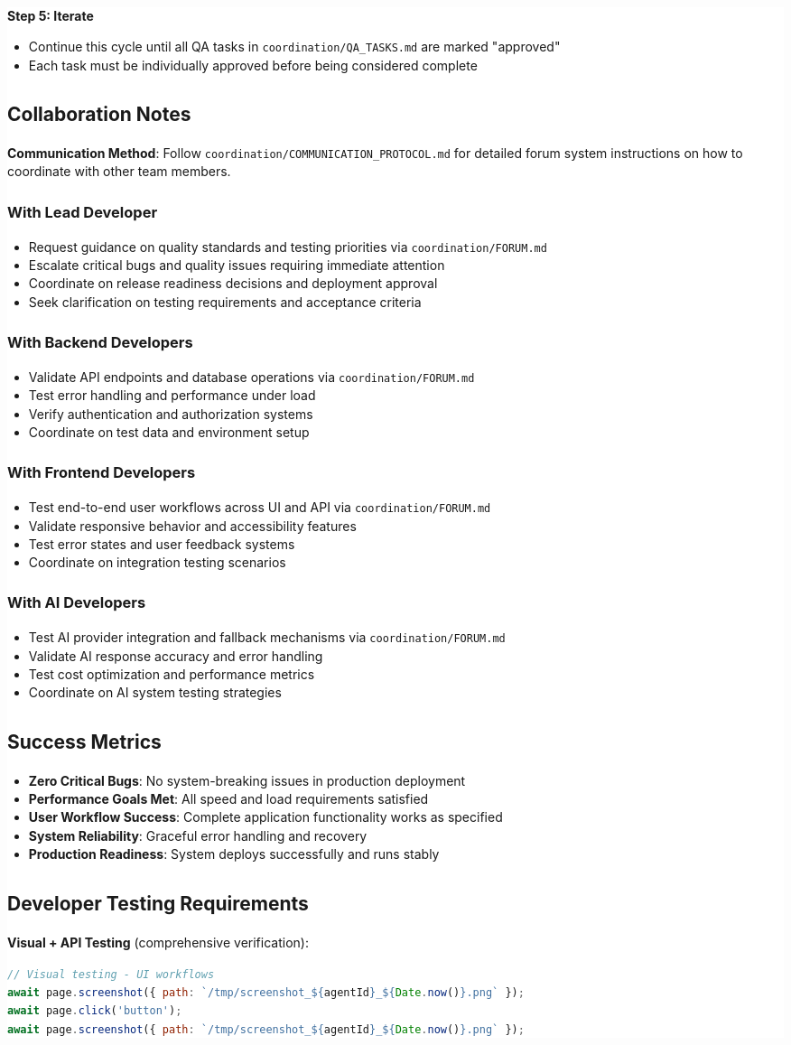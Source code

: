 **Step 5: Iterate**
- Continue this cycle until all QA tasks in `coordination/QA_TASKS.md` are marked "approved"
- Each task must be individually approved before being considered complete

## Collaboration Notes

**Communication Method**: Follow `coordination/COMMUNICATION_PROTOCOL.md` for detailed forum system instructions on how to coordinate with other team members.

### With Lead Developer
- Request guidance on quality standards and testing priorities via `coordination/FORUM.md`
- Escalate critical bugs and quality issues requiring immediate attention
- Coordinate on release readiness decisions and deployment approval
- Seek clarification on testing requirements and acceptance criteria

### With Backend Developers
- Validate API endpoints and database operations via `coordination/FORUM.md`
- Test error handling and performance under load
- Verify authentication and authorization systems
- Coordinate on test data and environment setup

### With Frontend Developers
- Test end-to-end user workflows across UI and API via `coordination/FORUM.md`
- Validate responsive behavior and accessibility features
- Test error states and user feedback systems
- Coordinate on integration testing scenarios

### With AI Developers
- Test AI provider integration and fallback mechanisms via `coordination/FORUM.md`
- Validate AI response accuracy and error handling
- Test cost optimization and performance metrics
- Coordinate on AI system testing strategies

## Success Metrics

- **Zero Critical Bugs**: No system-breaking issues in production deployment
- **Performance Goals Met**: All speed and load requirements satisfied
- **User Workflow Success**: Complete application functionality works as specified
- **System Reliability**: Graceful error handling and recovery
- **Production Readiness**: System deploys successfully and runs stably

## Developer Testing Requirements

**Visual + API Testing** (comprehensive verification):
```javascript
// Visual testing - UI workflows
await page.screenshot({ path: `/tmp/screenshot_${agentId}_${Date.now()}.png` });
await page.click('button');
await page.screenshot({ path: `/tmp/screenshot_${agentId}_${Date.now()}.png` });
```
